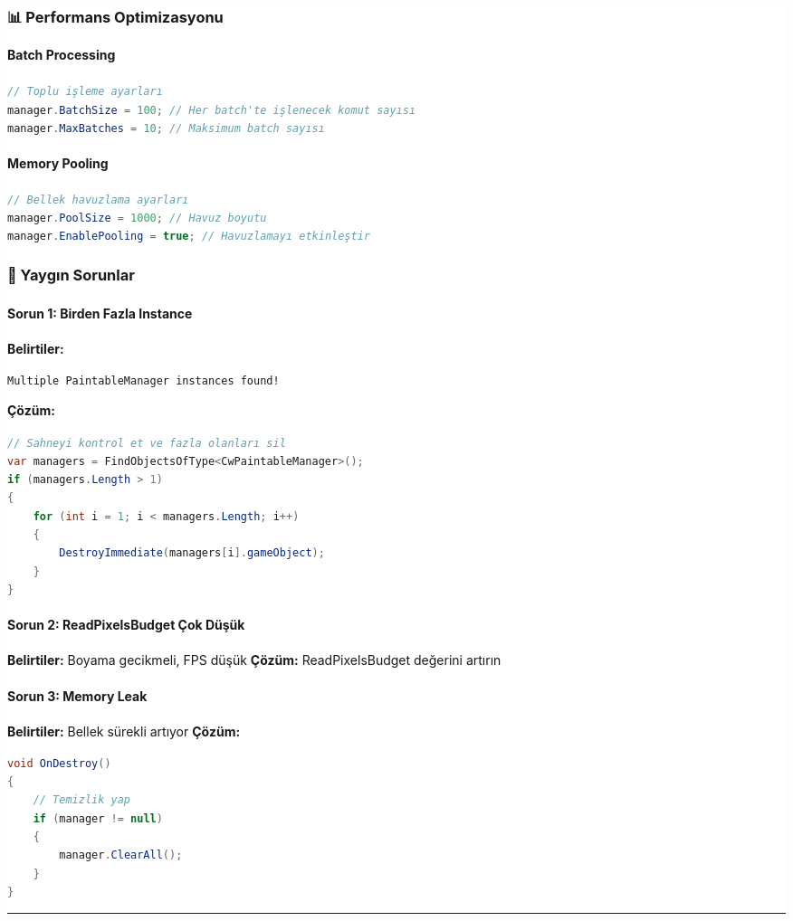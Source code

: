 ### 📊 Performans Optimizasyonu

#### Batch Processing
```csharp
// Toplu işleme ayarları
manager.BatchSize = 100; // Her batch'te işlenecek komut sayısı
manager.MaxBatches = 10; // Maksimum batch sayısı
```

#### Memory Pooling
```csharp
// Bellek havuzlama ayarları
manager.PoolSize = 1000; // Havuz boyutu
manager.EnablePooling = true; // Havuzlamayı etkinleştir
```

### 🚨 Yaygın Sorunlar

#### Sorun 1: Birden Fazla Instance
**Belirtiler:**
```
Multiple PaintableManager instances found!
```

**Çözüm:**
```csharp
// Sahneyi kontrol et ve fazla olanları sil
var managers = FindObjectsOfType<CwPaintableManager>();
if (managers.Length > 1)
{
    for (int i = 1; i < managers.Length; i++)
    {
        DestroyImmediate(managers[i].gameObject);
    }
}
```

#### Sorun 2: ReadPixelsBudget Çok Düşük
**Belirtiler:** Boyama gecikmeli, FPS düşük
**Çözüm:** ReadPixelsBudget değerini artırın

#### Sorun 3: Memory Leak
**Belirtiler:** Bellek sürekli artıyor
**Çözüm:**
```csharp
void OnDestroy()
{
    // Temizlik yap
    if (manager != null)
    {
        manager.ClearAll();
    }
}
```

---